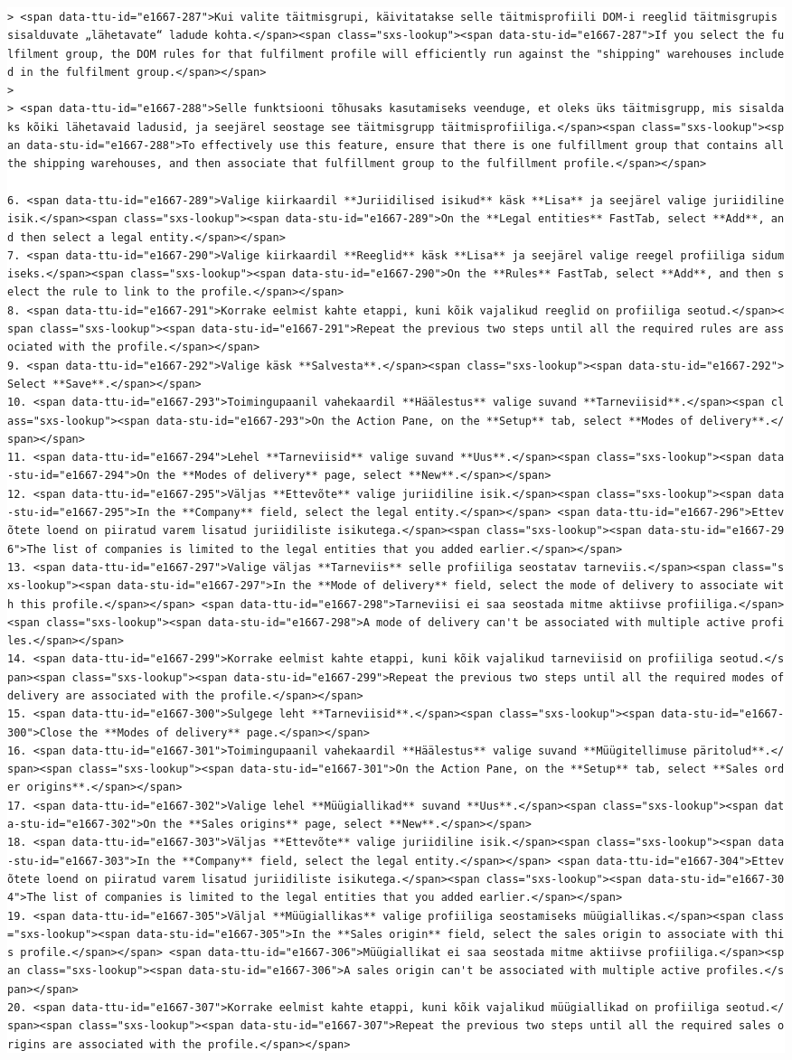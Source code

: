     > <span data-ttu-id="e1667-287">Kui valite täitmisgrupi, käivitatakse selle täitmisprofiili DOM-i reeglid täitmisgrupis sisalduvate „lähetavate“ ladude kohta.</span><span class="sxs-lookup"><span data-stu-id="e1667-287">If you select the fulfilment group, the DOM rules for that fulfilment profile will efficiently run against the "shipping" warehouses included in the fulfilment group.</span></span> 
    > 
    > <span data-ttu-id="e1667-288">Selle funktsiooni tõhusaks kasutamiseks veenduge, et oleks üks täitmisgrupp, mis sisaldaks kõiki lähetavaid ladusid, ja seejärel seostage see täitmisgrupp täitmisprofiiliga.</span><span class="sxs-lookup"><span data-stu-id="e1667-288">To effectively use this feature, ensure that there is one fulfillment group that contains all the shipping warehouses, and then associate that fulfillment group to the fulfillment profile.</span></span>
    
    6. <span data-ttu-id="e1667-289">Valige kiirkaardil **Juriidilised isikud** käsk **Lisa** ja seejärel valige juriidiline isik.</span><span class="sxs-lookup"><span data-stu-id="e1667-289">On the **Legal entities** FastTab, select **Add**, and then select a legal entity.</span></span>
    7. <span data-ttu-id="e1667-290">Valige kiirkaardil **Reeglid** käsk **Lisa** ja seejärel valige reegel profiiliga sidumiseks.</span><span class="sxs-lookup"><span data-stu-id="e1667-290">On the **Rules** FastTab, select **Add**, and then select the rule to link to the profile.</span></span>
    8. <span data-ttu-id="e1667-291">Korrake eelmist kahte etappi, kuni kõik vajalikud reeglid on profiiliga seotud.</span><span class="sxs-lookup"><span data-stu-id="e1667-291">Repeat the previous two steps until all the required rules are associated with the profile.</span></span>
    9. <span data-ttu-id="e1667-292">Valige käsk **Salvesta**.</span><span class="sxs-lookup"><span data-stu-id="e1667-292">Select **Save**.</span></span>
    10. <span data-ttu-id="e1667-293">Toimingupaanil vahekaardil **Häälestus** valige suvand **Tarneviisid**.</span><span class="sxs-lookup"><span data-stu-id="e1667-293">On the Action Pane, on the **Setup** tab, select **Modes of delivery**.</span></span>
    11. <span data-ttu-id="e1667-294">Lehel **Tarneviisid** valige suvand **Uus**.</span><span class="sxs-lookup"><span data-stu-id="e1667-294">On the **Modes of delivery** page, select **New**.</span></span>
    12. <span data-ttu-id="e1667-295">Väljas **Ettevõte** valige juriidiline isik.</span><span class="sxs-lookup"><span data-stu-id="e1667-295">In the **Company** field, select the legal entity.</span></span> <span data-ttu-id="e1667-296">Ettevõtete loend on piiratud varem lisatud juriidiliste isikutega.</span><span class="sxs-lookup"><span data-stu-id="e1667-296">The list of companies is limited to the legal entities that you added earlier.</span></span>
    13. <span data-ttu-id="e1667-297">Valige väljas **Tarneviis** selle profiiliga seostatav tarneviis.</span><span class="sxs-lookup"><span data-stu-id="e1667-297">In the **Mode of delivery** field, select the mode of delivery to associate with this profile.</span></span> <span data-ttu-id="e1667-298">Tarneviisi ei saa seostada mitme aktiivse profiiliga.</span><span class="sxs-lookup"><span data-stu-id="e1667-298">A mode of delivery can't be associated with multiple active profiles.</span></span>
    14. <span data-ttu-id="e1667-299">Korrake eelmist kahte etappi, kuni kõik vajalikud tarneviisid on profiiliga seotud.</span><span class="sxs-lookup"><span data-stu-id="e1667-299">Repeat the previous two steps until all the required modes of delivery are associated with the profile.</span></span>
    15. <span data-ttu-id="e1667-300">Sulgege leht **Tarneviisid**.</span><span class="sxs-lookup"><span data-stu-id="e1667-300">Close the **Modes of delivery** page.</span></span>
    16. <span data-ttu-id="e1667-301">Toimingupaanil vahekaardil **Häälestus** valige suvand **Müügitellimuse päritolud**.</span><span class="sxs-lookup"><span data-stu-id="e1667-301">On the Action Pane, on the **Setup** tab, select **Sales order origins**.</span></span>
    17. <span data-ttu-id="e1667-302">Valige lehel **Müügiallikad** suvand **Uus**.</span><span class="sxs-lookup"><span data-stu-id="e1667-302">On the **Sales origins** page, select **New**.</span></span>
    18. <span data-ttu-id="e1667-303">Väljas **Ettevõte** valige juriidiline isik.</span><span class="sxs-lookup"><span data-stu-id="e1667-303">In the **Company** field, select the legal entity.</span></span> <span data-ttu-id="e1667-304">Ettevõtete loend on piiratud varem lisatud juriidiliste isikutega.</span><span class="sxs-lookup"><span data-stu-id="e1667-304">The list of companies is limited to the legal entities that you added earlier.</span></span>
    19. <span data-ttu-id="e1667-305">Väljal **Müügiallikas** valige profiiliga seostamiseks müügiallikas.</span><span class="sxs-lookup"><span data-stu-id="e1667-305">In the **Sales origin** field, select the sales origin to associate with this profile.</span></span> <span data-ttu-id="e1667-306">Müügiallikat ei saa seostada mitme aktiivse profiiliga.</span><span class="sxs-lookup"><span data-stu-id="e1667-306">A sales origin can't be associated with multiple active profiles.</span></span>
    20. <span data-ttu-id="e1667-307">Korrake eelmist kahte etappi, kuni kõik vajalikud müügiallikad on profiiliga seotud.</span><span class="sxs-lookup"><span data-stu-id="e1667-307">Repeat the previous two steps until all the required sales origins are associated with the profile.</span></span>